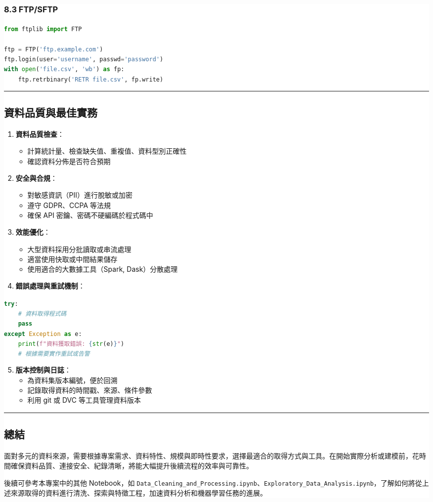 ### 8.3 FTP/SFTP
```python
from ftplib import FTP

ftp = FTP('ftp.example.com')
ftp.login(user='username', passwd='password')
with open('file.csv', 'wb') as fp:
    ftp.retrbinary('RETR file.csv', fp.write)
```

---

## 資料品質與最佳實務

1. **資料品質檢查**：  
   - 計算統計量、檢查缺失值、重複值、資料型別正確性  
   - 確認資料分佈是否符合預期

2. **安全與合規**：  
   - 對敏感資訊（PII）進行脫敏或加密  
   - 遵守 GDPR、CCPA 等法規  
   - 確保 API 密鑰、密碼不硬編碼於程式碼中

3. **效能優化**：  
   - 大型資料採用分批讀取或串流處理  
   - 適當使用快取或中間結果儲存  
   - 使用適合的大數據工具（Spark, Dask）分散處理

4. **錯誤處理與重試機制**：
```python
try:
    # 資料取得程式碼
    pass
except Exception as e:
    print(f"資料獲取錯誤: {str(e)}")
    # 根據需要實作重試或告警
```

5. **版本控制與日誌**：  
   - 為資料集版本編號，便於回溯  
   - 記錄取得資料的時間戳、來源、條件參數  
   - 利用 git 或 DVC 等工具管理資料版本

---

## 總結

面對多元的資料來源，需要根據專案需求、資料特性、規模與即時性要求，選擇最適合的取得方式與工具。在開始實際分析或建模前，花時間確保資料品質、連接安全、紀錄清晰，將能大幅提升後續流程的效率與可靠性。

後續可參考本專案中的其他 Notebook，如 `Data_Cleaning_and_Processing.ipynb`、`Exploratory_Data_Analysis.ipynb`，了解如何將從上述來源取得的資料進行清洗、探索與特徵工程，加速資料分析和機器學習任務的進展。
